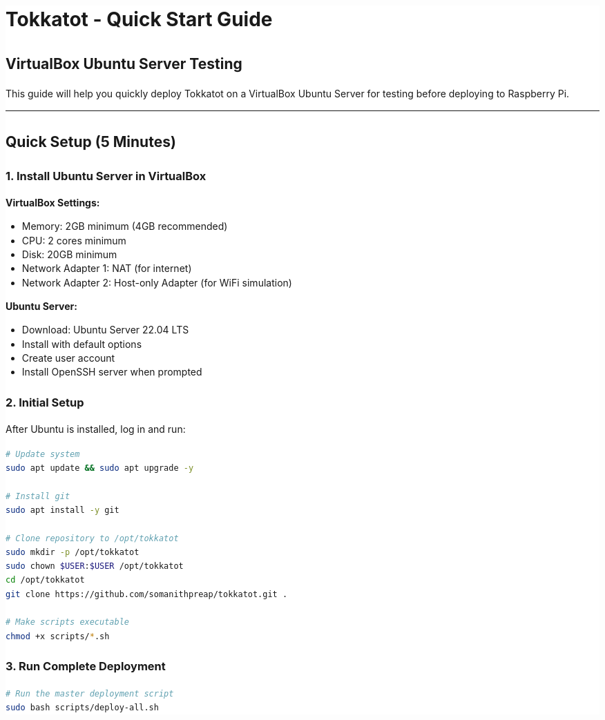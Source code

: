 # Tokkatot - Quick Start Guide

## VirtualBox Ubuntu Server Testing

This guide will help you quickly deploy Tokkatot on a VirtualBox Ubuntu Server for testing before deploying to Raspberry Pi.

---

## Quick Setup (5 Minutes)

### 1. Install Ubuntu Server in VirtualBox

**VirtualBox Settings:**
- Memory: 2GB minimum (4GB recommended)
- CPU: 2 cores minimum
- Disk: 20GB minimum
- Network Adapter 1: NAT (for internet)
- Network Adapter 2: Host-only Adapter (for WiFi simulation)

**Ubuntu Server:**
- Download: Ubuntu Server 22.04 LTS
- Install with default options
- Create user account
- Install OpenSSH server when prompted

### 2. Initial Setup

After Ubuntu is installed, log in and run:

```bash
# Update system
sudo apt update && sudo apt upgrade -y

# Install git
sudo apt install -y git

# Clone repository to /opt/tokkatot
sudo mkdir -p /opt/tokkatot
sudo chown $USER:$USER /opt/tokkatot
cd /opt/tokkatot
git clone https://github.com/somanithpreap/tokkatot.git .

# Make scripts executable
chmod +x scripts/*.sh
```

### 3. Run Complete Deployment

```bash
# Run the master deployment script
sudo bash scripts/deploy-all.sh
```
